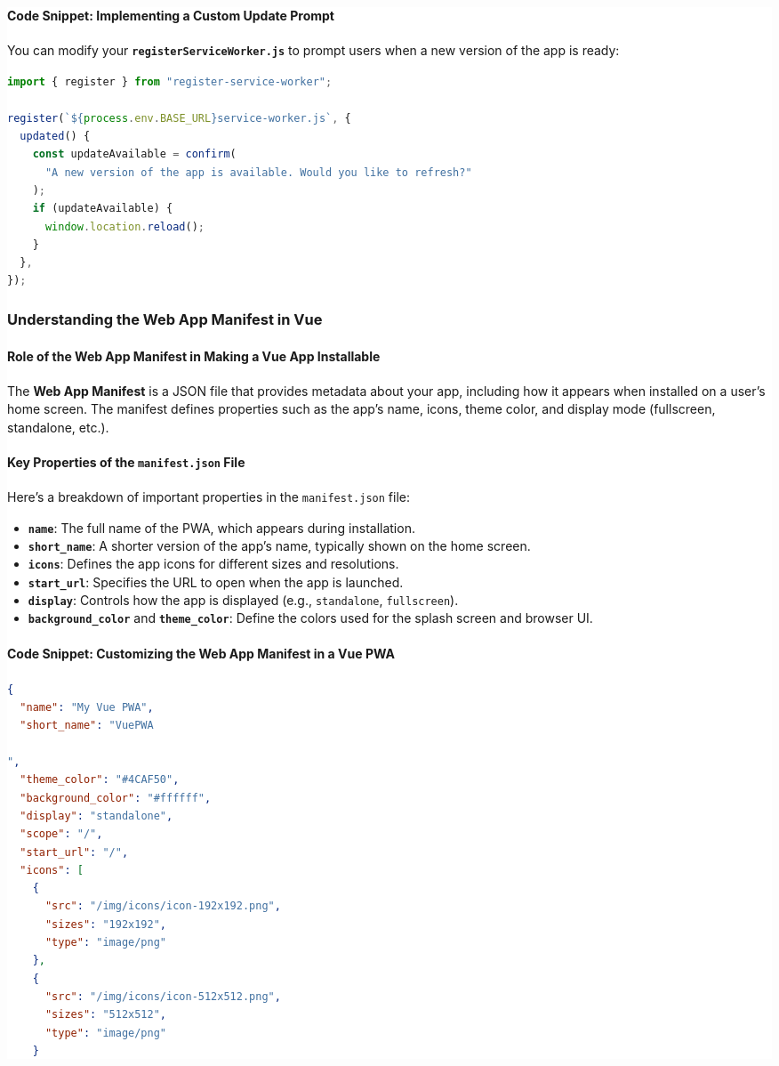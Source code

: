 #### Code Snippet: Implementing a Custom Update Prompt

You can modify your **`registerServiceWorker.js`** to prompt users when a new version of the app is ready:

```javascript
import { register } from "register-service-worker";

register(`${process.env.BASE_URL}service-worker.js`, {
  updated() {
    const updateAvailable = confirm(
      "A new version of the app is available. Would you like to refresh?"
    );
    if (updateAvailable) {
      window.location.reload();
    }
  },
});
```

### Understanding the Web App Manifest in Vue

#### Role of the Web App Manifest in Making a Vue App Installable

The **Web App Manifest** is a JSON file that provides metadata about your app, including how it appears when installed on a user’s home screen. The manifest defines properties such as the app’s name, icons, theme color, and display mode (fullscreen, standalone, etc.).

#### Key Properties of the `manifest.json` File

Here’s a breakdown of important properties in the `manifest.json` file:

- **`name`**: The full name of the PWA, which appears during installation.
- **`short_name`**: A shorter version of the app’s name, typically shown on the home screen.
- **`icons`**: Defines the app icons for different sizes and resolutions.
- **`start_url`**: Specifies the URL to open when the app is launched.
- **`display`**: Controls how the app is displayed (e.g., `standalone`, `fullscreen`).
- **`background_color`** and **`theme_color`**: Define the colors used for the splash screen and browser UI.

#### Code Snippet: Customizing the Web App Manifest in a Vue PWA

```json
{
  "name": "My Vue PWA",
  "short_name": "VuePWA

",
  "theme_color": "#4CAF50",
  "background_color": "#ffffff",
  "display": "standalone",
  "scope": "/",
  "start_url": "/",
  "icons": [
    {
      "src": "/img/icons/icon-192x192.png",
      "sizes": "192x192",
      "type": "image/png"
    },
    {
      "src": "/img/icons/icon-512x512.png",
      "sizes": "512x512",
      "type": "image/png"
    }
```